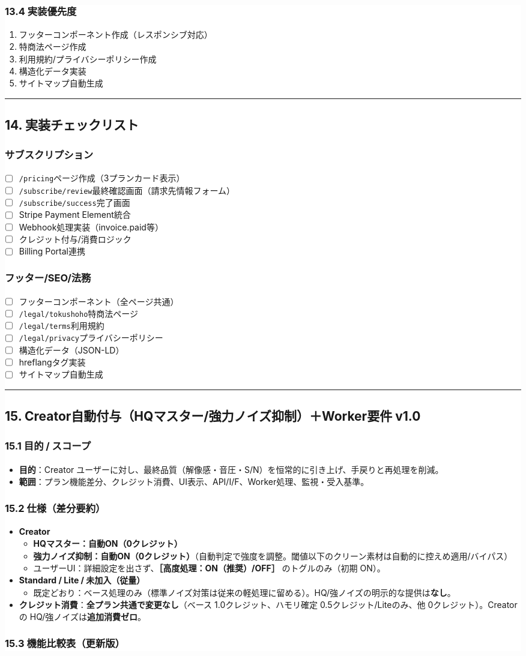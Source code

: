 ### 13.4 実装優先度
1. フッターコンポーネント作成（レスポンシブ対応）
2. 特商法ページ作成
3. 利用規約/プライバシーポリシー作成
4. 構造化データ実装
5. サイトマップ自動生成

---

## 14. 実装チェックリスト

### サブスクリプション
- [ ] `/pricing`ページ作成（3プランカード表示）
- [ ] `/subscribe/review`最終確認画面（請求先情報フォーム）
- [ ] `/subscribe/success`完了画面
- [ ] Stripe Payment Element統合
- [ ] Webhook処理実装（invoice.paid等）
- [ ] クレジット付与/消費ロジック
- [ ] Billing Portal連携

### フッター/SEO/法務
- [ ] フッターコンポーネント（全ページ共通）
- [ ] `/legal/tokushoho`特商法ページ
- [ ] `/legal/terms`利用規約
- [ ] `/legal/privacy`プライバシーポリシー
- [ ] 構造化データ（JSON-LD）
- [ ] hreflangタグ実装
- [ ] サイトマップ自動生成

---

## 15. Creator自動付与（HQマスター/強力ノイズ抑制）＋Worker要件 v1.0

### 15.1 目的 / スコープ
- **目的**：Creator ユーザーに対し、最終品質（解像感・音圧・S/N）を恒常的に引き上げ、手戻りと再処理を削減。
- **範囲**：プラン機能差分、クレジット消費、UI表示、API/I/F、Worker処理、監視・受入基準。

### 15.2 仕様（差分要約）
- **Creator**
  - **HQマスター：自動ON（0クレジット）**
  - **強力ノイズ抑制：自動ON（0クレジット）**（自動判定で強度を調整。閾値以下のクリーン素材は自動的に控えめ適用/バイパス）
  - ユーザーUI：詳細設定を出さず、**［高度処理：ON（推奨）/OFF］** のトグルのみ（初期 ON）。
- **Standard / Lite / 未加入（従量）**
  - 既定どおり：ベース処理のみ（標準ノイズ対策は従来の軽処理に留める）。HQ/強ノイズの明示的な提供は**なし**。
- **クレジット消費**：**全プラン共通で変更なし**（ベース 1.0クレジット、ハモリ確定 0.5クレジット/Liteのみ、他 0クレジット）。Creator の HQ/強ノイズは**追加消費ゼロ**。

### 15.3 機能比較表（更新版）
